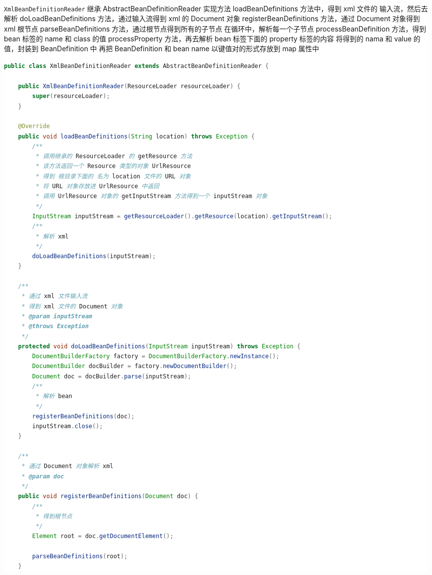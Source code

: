 

`XmlBeanDefinitionReader` 继承 AbstractBeanDefinitionReader 实现方法
loadBeanDefinitions 方法中，得到 xml 文件的 输入流，然后去解析
doLoadBeanDefinitions 方法，通过输入流得到 xml 的 Document 对象
registerBeanDefinitions 方法，通过 Document 对象得到 xml 根节点
parseBeanDefinitions 方法，通过根节点得到所有的子节点
在循环中，解析每一个子节点
processBeanDefinition 方法，得到 bean 标签的 name 和 class 的值
processProperty 方法，再去解析 bean 标签下面的 property 标签的内容
将得到的 nama 和 value 的值，封装到 BeanDefinition 中
再把 BeanDefinition 和 bean name 以键值对的形式存放到 map 属性中

```java
public class XmlBeanDefinitionReader extends AbstractBeanDefinitionReader {

	public XmlBeanDefinitionReader(ResourceLoader resourceLoader) {
		super(resourceLoader);
	}

	@Override
	public void loadBeanDefinitions(String location) throws Exception {
		/**
		 * 调用继承的 ResourceLoader 的 getResource 方法
		 * 该方法返回一个 Resource 类型的对象 UrlResource
		 * 得到 根目录下面的 名为 location 文件的 URL 对象
		 * 将 URL 对象存放进 UrlResource 中返回
		 * 调用 UrlResource 对象的 getInputStream 方法得到一个 inputStream 对象
		 */
		InputStream inputStream = getResourceLoader().getResource(location).getInputStream();
		/**
		 * 解析 xml
		 */
		doLoadBeanDefinitions(inputStream);
	}

	/**
	 * 通过 xml 文件输入流
	 * 得到 xml 文件的 Document 对象
	 * @param inputStream
	 * @throws Exception
	 */
	protected void doLoadBeanDefinitions(InputStream inputStream) throws Exception {
		DocumentBuilderFactory factory = DocumentBuilderFactory.newInstance();
		DocumentBuilder docBuilder = factory.newDocumentBuilder();
		Document doc = docBuilder.parse(inputStream);
		/**
		 * 解析 bean
		 */
		registerBeanDefinitions(doc);
		inputStream.close();
	}

	/**
	 * 通过 Document 对象解析 xml
	 * @param doc
	 */
	public void registerBeanDefinitions(Document doc) {
		/**
		 * 得到根节点
		 */
		Element root = doc.getDocumentElement();

		parseBeanDefinitions(root);
	}
```